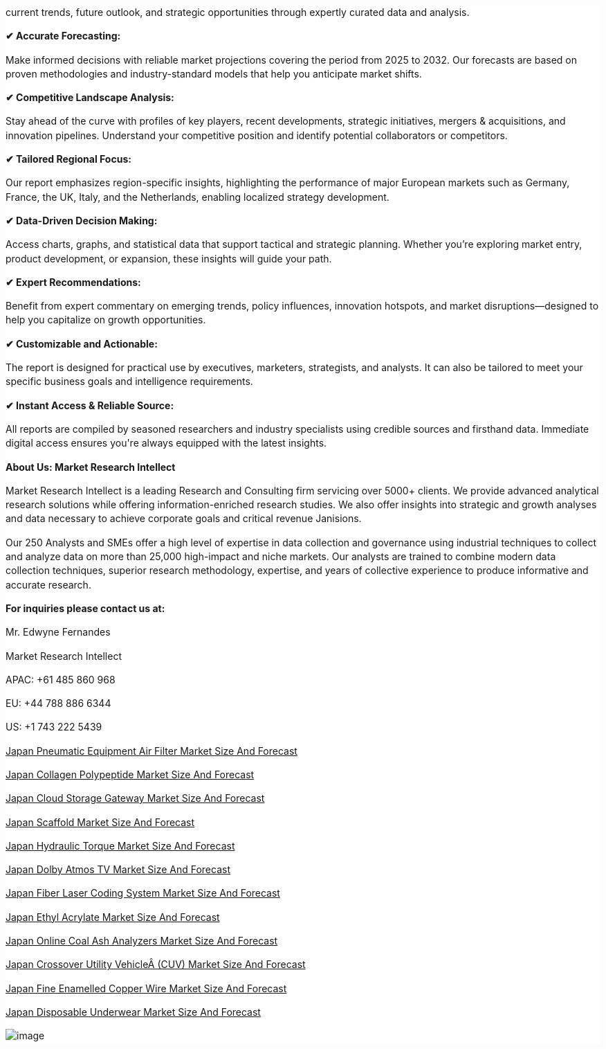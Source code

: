current trends, future outlook, and strategic opportunities through expertly curated data and analysis.</p><p><strong>✔ Accurate Forecasting:</strong></p><p>Make informed decisions with reliable market projections covering the period from 2025 to 2032. Our forecasts are based on proven methodologies and industry-standard models that help you anticipate market shifts.</p><p><strong>✔ Competitive Landscape Analysis:</strong></p><p>Stay ahead of the curve with profiles of key players, recent developments, strategic initiatives, mergers &amp; acquisitions, and innovation pipelines. Understand your competitive position and identify potential collaborators or competitors.</p><p><strong>✔ Tailored Regional Focus:</strong></p><p>Our report emphasizes region-specific insights, highlighting the performance of major European markets such as Germany, France, the UK, Italy, and the Netherlands, enabling localized strategy development.</p><p><strong>✔ Data-Driven Decision Making:</strong></p><p>Access charts, graphs, and statistical data that support tactical and strategic planning. Whether you&rsquo;re exploring market entry, product development, or expansion, these insights will guide your path.</p><p><strong>✔ Expert Recommendations:</strong></p><p>Benefit from expert commentary on emerging trends, policy influences, innovation hotspots, and market disruptions&mdash;designed to help you capitalize on growth opportunities.</p><p><strong>✔ Customizable and Actionable:</strong></p><p>The report is designed for practical use by executives, marketers, strategists, and analysts. It can also be tailored to meet your specific business goals and intelligence requirements.</p><p><strong>✔ Instant Access &amp; Reliable Source:</strong></p><p>All reports are compiled by seasoned researchers and industry specialists using credible sources and firsthand data. Immediate digital access ensures you're always equipped with the latest insights.</p><p><strong><span class="font-[700]">About Us: Market Research Intellect</span></strong></p><p><span class="">Market Research Intellect is a leading Research and Consulting firm servicing over 5000+ clients. We provide advanced analytical research solutions while offering information-enriched research studies.&nbsp;</span>We also offer insights into strategic and growth analyses and data necessary to achieve corporate goals and critical revenue Janisions.</p><p><span class="">Our 250 Analysts and SMEs offer a high level of expertise in data collection and governance using industrial techniques to collect and analyze data on more than 25,000 high-impact and niche markets. Our analysts are trained to combine modern data collection techniques, superior research methodology, expertise, and years of collective experience to produce informative and accurate research.</span></p><p><strong>For inquiries please contact us at:</strong></p><p>Mr. Edwyne Fernandes</p><p>Market Research Intellect</p><p>APAC: +61 485 860 968</p><p>EU: +44 788 886 6344</p><p>US: +1 743 222 5439</p><p><a href="https://github.com/DipramanRIC01/Global-Competitor/blob/main/Pneumatic-Equipment-Air-Filter-Market/Pneumatic-Equipment-Air-Filter-Market.md">Japan Pneumatic Equipment Air Filter Market Size And Forecast</a></p><p><a href="https://github.com/DipramanRIC01/Global-Competitor/blob/main/Collagen-Polypeptide-Market/Collagen-Polypeptide-Market.md">Japan Collagen Polypeptide Market Size And Forecast</a></p><p><a href="https://github.com/DipramanRIC01/Global-Competitor/blob/main/Cloud-Storage-Gateway-Market/Cloud-Storage-Gateway-Market.md">Japan Cloud Storage Gateway Market Size And Forecast</a></p><p><a href="https://github.com/DipramanRIC01/Global-Competitor/blob/main/Scaffold-Market/Scaffold-Market.md">Japan Scaffold Market Size And Forecast</a></p><p><a href="https://github.com/DipramanRIC01/Global-Competitor/blob/main/Hydraulic-Torque-Market/Hydraulic-Torque-Market.md">Japan Hydraulic Torque Market Size And Forecast</a></p><p><a href="https://github.com/DipramanRIC01/Global-Competitor/blob/main/Dolby-Atmos-TV-Market/Dolby-Atmos-TV-Market.md">Japan Dolby Atmos TV Market Size And Forecast</a></p><p><a href="https://github.com/DipramanRIC01/Global-Competitor/blob/main/Fiber-Laser-Coding-System-Market/Fiber-Laser-Coding-System-Market.md">Japan Fiber Laser Coding System Market Size And Forecast</a></p><p><a href="https://github.com/DipramanRIC01/Global-Competitor/blob/main/Ethyl-Acrylate-Market/Ethyl-Acrylate-Market.md">Japan Ethyl Acrylate Market Size And Forecast</a></p><p><a href="https://github.com/DipramanRIC01/Global-Competitor/blob/main/Online-Coal-Ash-Analyzers-Market/Online-Coal-Ash-Analyzers-Market.md">Japan Online Coal Ash Analyzers Market Size And Forecast</a></p><p><a href="https://github.com/DipramanRIC01/Global-Competitor/blob/main/Crossover-Utility-VehicleÂ (CUV)-Market/Crossover-Utility-VehicleÂ (CUV)-Market.md">Japan Crossover Utility VehicleÂ (CUV) Market Size And Forecast</a></p><p><a href="https://github.com/DipramanRIC01/Global-Competitor/blob/main/Fine-Enamelled-Copper-Wire-Market/Fine-Enamelled-Copper-Wire-Market.md">Japan Fine Enamelled Copper Wire Market Size And Forecast</a></p><p><a href="https://github.com/DipramanRIC01/Global-Competitor/blob/main/Disposable-Underwear-Market/Disposable-Underwear-Market.md">Japan Disposable Underwear Market Size And Forecast</a></p>
![image](https://github.com/user-attachments/assets/4e332dab-c44c-45c9-ada0-fea1894c3b5b)
